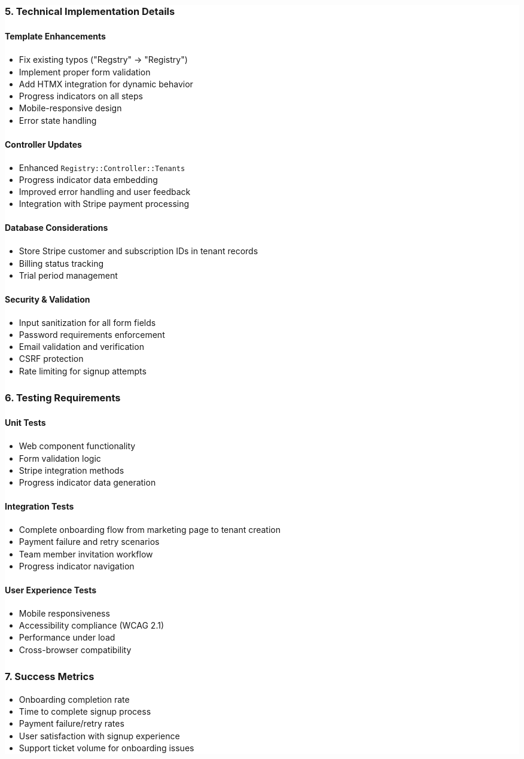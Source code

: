 ### 5. Technical Implementation Details

#### Template Enhancements
- Fix existing typos ("Regstry" → "Registry")
- Implement proper form validation
- Add HTMX integration for dynamic behavior
- Progress indicators on all steps
- Mobile-responsive design
- Error state handling

#### Controller Updates
- Enhanced `Registry::Controller::Tenants`
- Progress indicator data embedding
- Improved error handling and user feedback
- Integration with Stripe payment processing

#### Database Considerations
- Store Stripe customer and subscription IDs in tenant records
- Billing status tracking
- Trial period management

#### Security & Validation
- Input sanitization for all form fields
- Password requirements enforcement
- Email validation and verification
- CSRF protection
- Rate limiting for signup attempts

### 6. Testing Requirements

#### Unit Tests
- Web component functionality
- Form validation logic
- Stripe integration methods
- Progress indicator data generation

#### Integration Tests
- Complete onboarding flow from marketing page to tenant creation
- Payment failure and retry scenarios
- Team member invitation workflow
- Progress indicator navigation

#### User Experience Tests
- Mobile responsiveness
- Accessibility compliance (WCAG 2.1)
- Performance under load
- Cross-browser compatibility

### 7. Success Metrics

- Onboarding completion rate
- Time to complete signup process
- Payment failure/retry rates
- User satisfaction with signup experience
- Support ticket volume for onboarding issues
